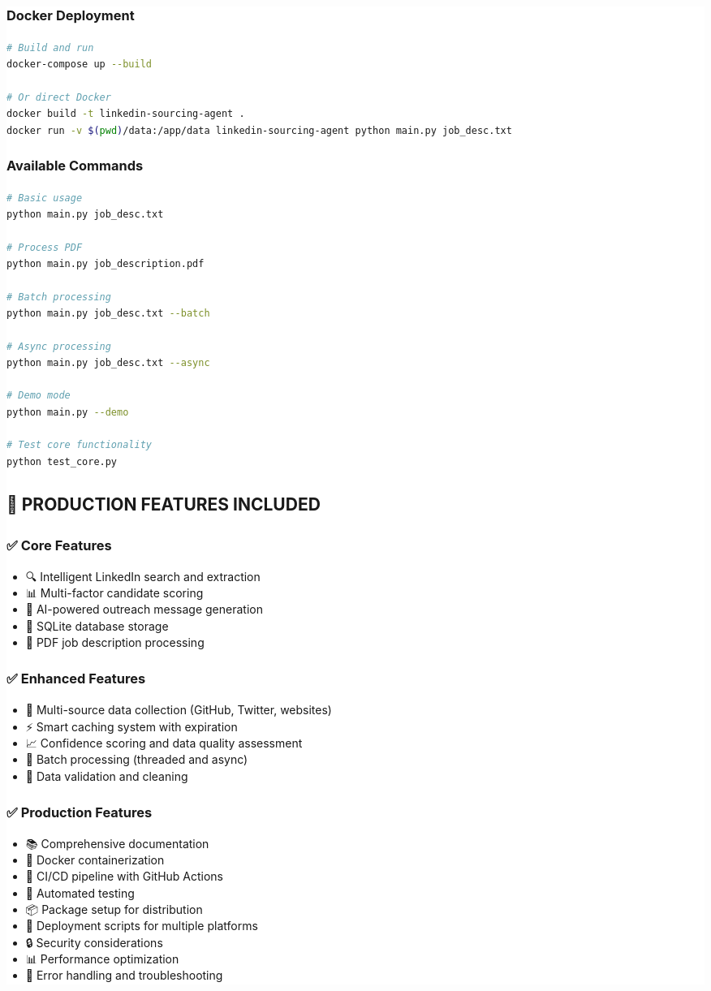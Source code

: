 ### **Docker Deployment**
```bash
# Build and run
docker-compose up --build

# Or direct Docker
docker build -t linkedin-sourcing-agent .
docker run -v $(pwd)/data:/app/data linkedin-sourcing-agent python main.py job_desc.txt
```

### **Available Commands**
```bash
# Basic usage
python main.py job_desc.txt

# Process PDF
python main.py job_description.pdf

# Batch processing
python main.py job_desc.txt --batch

# Async processing
python main.py job_desc.txt --async

# Demo mode
python main.py --demo

# Test core functionality
python test_core.py
```

## 🎉 **PRODUCTION FEATURES INCLUDED**

### ✅ **Core Features**
- 🔍 Intelligent LinkedIn search and extraction
- 📊 Multi-factor candidate scoring
- 🤖 AI-powered outreach message generation
- 💾 SQLite database storage
- 📄 PDF job description processing

### ✅ **Enhanced Features**
- 🔗 Multi-source data collection (GitHub, Twitter, websites)
- ⚡ Smart caching system with expiration
- 📈 Confidence scoring and data quality assessment
- 🔄 Batch processing (threaded and async)
- 🐛 Data validation and cleaning

### ✅ **Production Features**
- 📚 Comprehensive documentation
- 🐳 Docker containerization
- 🔄 CI/CD pipeline with GitHub Actions
- 🧪 Automated testing
- 📦 Package setup for distribution
- 🔧 Deployment scripts for multiple platforms
- 🔒 Security considerations
- 📊 Performance optimization
- 🐛 Error handling and troubleshooting
